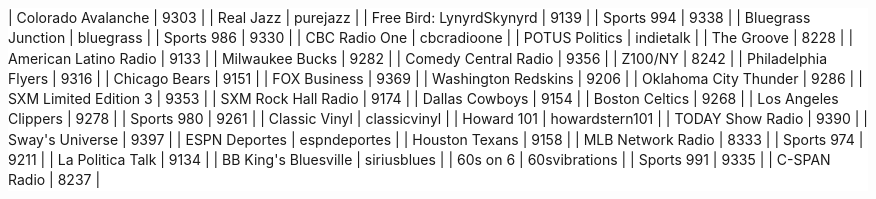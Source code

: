 | Colorado Avalanche                | 9303                |
| Real Jazz                         | purejazz            |
| Free Bird: LynyrdSkynyrd          | 9139                |
| Sports 994                        | 9338                |
| Bluegrass Junction                | bluegrass           |
| Sports 986                        | 9330                |
| CBC Radio One                     | cbcradioone         |
| POTUS Politics                    | indietalk           |
| The Groove                        | 8228                |
| American Latino Radio             | 9133                |
| Milwaukee Bucks                   | 9282                |
| Comedy Central Radio              | 9356                |
| Z100/NY                           | 8242                |
| Philadelphia Flyers               | 9316                |
| Chicago Bears                     | 9151                |
| FOX Business                      | 9369                |
| Washington Redskins               | 9206                |
| Oklahoma City Thunder             | 9286                |
| SXM Limited Edition 3             | 9353                |
| SXM Rock Hall Radio               | 9174                |
| Dallas Cowboys                    | 9154                |
| Boston Celtics                    | 9268                |
| Los Angeles Clippers              | 9278                |
| Sports 980                        | 9261                |
| Classic Vinyl                     | classicvinyl        |
| Howard 101                        | howardstern101      |
| TODAY Show Radio                  | 9390                |
| Sway's Universe                   | 9397                |
| ESPN Deportes                     | espndeportes        |
| Houston Texans                    | 9158                |
| MLB Network Radio                 | 8333                |
| Sports 974                        | 9211                |
| La Politica Talk                  | 9134                |
| BB King's Bluesville              | siriusblues         |
| 60s on 6                          | 60svibrations       |
| Sports 991                        | 9335                |
| C-SPAN Radio                      | 8237                |